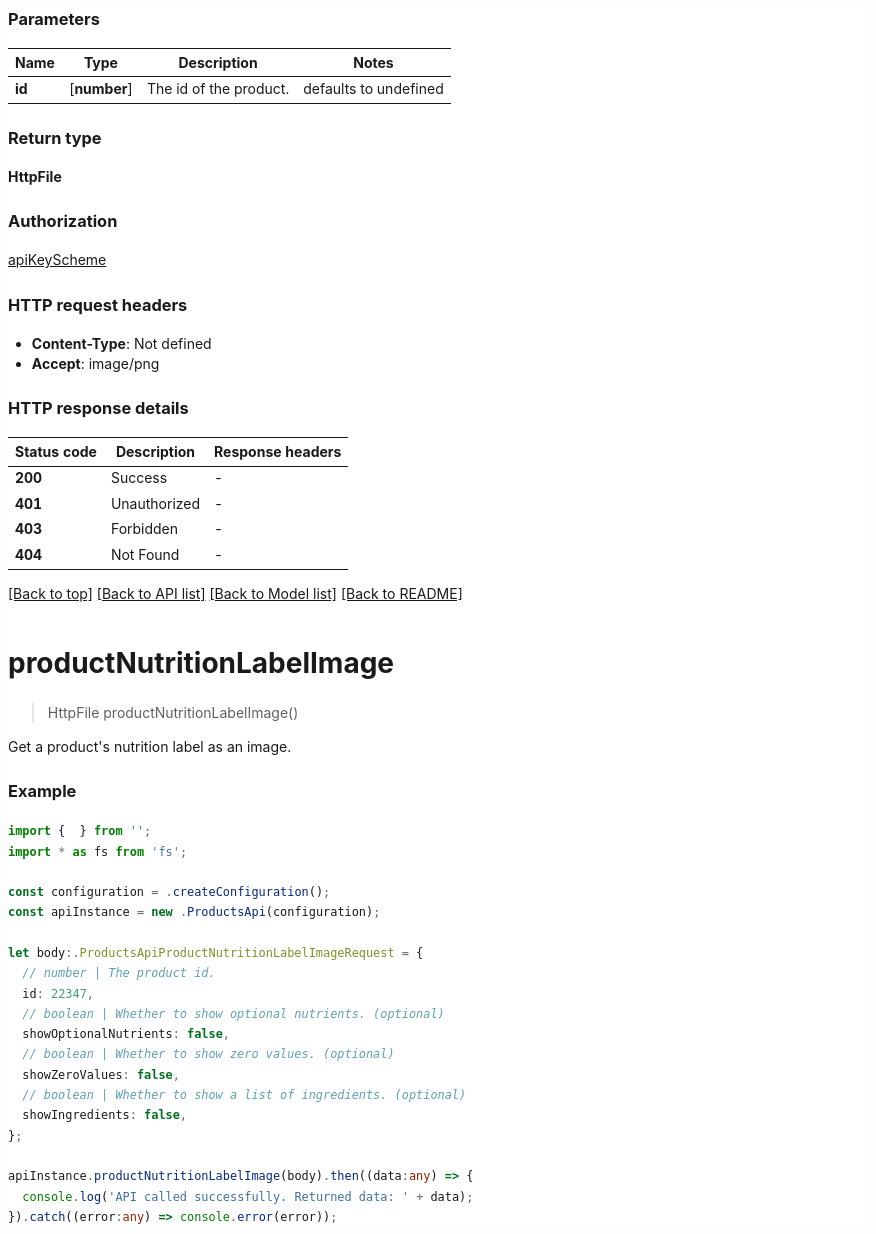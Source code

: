
### Parameters

Name | Type | Description  | Notes
------------- | ------------- | ------------- | -------------
 **id** | [**number**] | The id of the product. | defaults to undefined


### Return type

**HttpFile**

### Authorization

[apiKeyScheme](README.md#apiKeyScheme)

### HTTP request headers

 - **Content-Type**: Not defined
 - **Accept**: image/png


### HTTP response details
| Status code | Description | Response headers |
|-------------|-------------|------------------|
**200** | Success |  -  |
**401** | Unauthorized |  -  |
**403** | Forbidden |  -  |
**404** | Not Found |  -  |

[[Back to top]](#) [[Back to API list]](README.md#documentation-for-api-endpoints) [[Back to Model list]](README.md#documentation-for-models) [[Back to README]](README.md)

# **productNutritionLabelImage**
> HttpFile productNutritionLabelImage()

Get a product\'s nutrition label as an image.

### Example


```typescript
import {  } from '';
import * as fs from 'fs';

const configuration = .createConfiguration();
const apiInstance = new .ProductsApi(configuration);

let body:.ProductsApiProductNutritionLabelImageRequest = {
  // number | The product id.
  id: 22347,
  // boolean | Whether to show optional nutrients. (optional)
  showOptionalNutrients: false,
  // boolean | Whether to show zero values. (optional)
  showZeroValues: false,
  // boolean | Whether to show a list of ingredients. (optional)
  showIngredients: false,
};

apiInstance.productNutritionLabelImage(body).then((data:any) => {
  console.log('API called successfully. Returned data: ' + data);
}).catch((error:any) => console.error(error));
```
